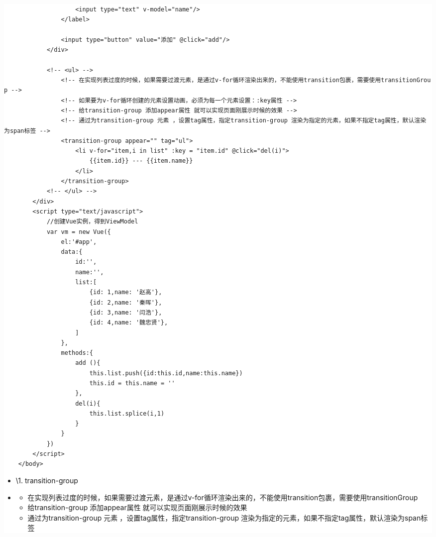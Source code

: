 ```
                    <input type="text" v-model="name"/>
                </label>
                
                <input type="button" value="添加" @click="add"/>
            </div>
            
            <!-- <ul> -->
                <!-- 在实现列表过度的时候，如果需要过渡元素，是通过v-for循环渲染出来的，不能使用transition包裹，需要使用transitionGroup -->
                <!-- 如果要为v-for循环创建的元素设置动画，必须为每一个元素设置：:key属性 -->
                <!-- 给transition-group 添加appear属性 就可以实现页面刚展示时候的效果 -->
                <!-- 通过为transition-group 元素 ，设置tag属性，指定transition-group 渲染为指定的元素，如果不指定tag属性，默认渲染为span标签 -->
                <transition-group appear="" tag="ul">
                    <li v-for="item,i in list" :key = "item.id" @click="del(i)">
                        {{item.id}} --- {{item.name}}
                    </li>
                </transition-group>
            <!-- </ul> -->
        </div>
        <script type="text/javascript">
            //创建Vue实例，得到ViewModel
            var vm = new Vue({
                el:'#app',
                data:{
                    id:'',
                    name:'',
                    list:[
                        {id: 1,name: '赵高'},
                        {id: 2,name: '秦晖'},
                        {id: 3,name: '闫浩'},
                        {id: 4,name: '魏忠贤'},
                    ]
                },
                methods:{
                    add (){
                        this.list.push({id:this.id,name:this.name})
                        this.id = this.name = ''
                    },
                    del(i){
                        this.list.splice(i,1)
                    }
                }
            })
        </script>
    </body>
```

- \1. transition-group

- - 在实现列表过度的时候，如果需要过渡元素，是通过v-for循环渲染出来的，不能使用transition包裹，需要使用transitionGroup
  - 给transition-group 添加appear属性 就可以实现页面刚展示时候的效果
  - 通过为transition-group 元素 ，设置tag属性，指定transition-group 渲染为指定的元素，如果不指定tag属性，默认渲染为span标签
